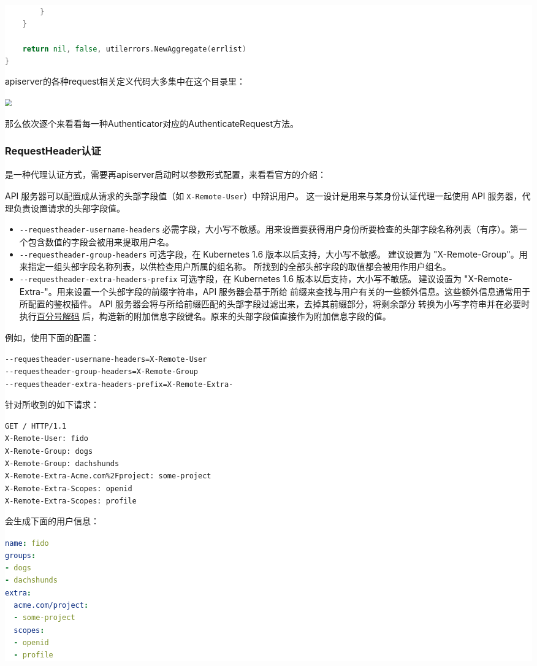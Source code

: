 ```go
		}
	}

	return nil, false, utilerrors.NewAggregate(errlist)
}

```

apiserver的各种request相关定义代码大多集中在这个目录里：

<img src="https://mycloudn.wqyin.cn/20210202145632.png" style="zoom:70%;" />

那么依次逐个来看看每一种Authenticator对应的AuthenticateRequest方法。





### RequestHeader认证

是一种代理认证方式，需要再apiserver启动时以参数形式配置，来看看官方的介绍：

API 服务器可以配置成从请求的头部字段值（如 `X-Remote-User`）中辩识用户。 这一设计是用来与某身份认证代理一起使用 API 服务器，代理负责设置请求的头部字段值。

- `--requestheader-username-headers` 必需字段，大小写不敏感。用来设置要获得用户身份所要检查的头部字段名称列表（有序）。第一个包含数值的字段会被用来提取用户名。
- `--requestheader-group-headers` 可选字段，在 Kubernetes 1.6 版本以后支持，大小写不敏感。 建议设置为 "X-Remote-Group"。用来指定一组头部字段名称列表，以供检查用户所属的组名称。 所找到的全部头部字段的取值都会被用作用户组名。
- `--requestheader-extra-headers-prefix` 可选字段，在 Kubernetes 1.6 版本以后支持，大小写不敏感。 建议设置为 "X-Remote-Extra-"。用来设置一个头部字段的前缀字符串，API 服务器会基于所给 前缀来查找与用户有关的一些额外信息。这些额外信息通常用于所配置的鉴权插件。 API 服务器会将与所给前缀匹配的头部字段过滤出来，去掉其前缀部分，将剩余部分 转换为小写字符串并在必要时执行[百分号解码](https://tools.ietf.org/html/rfc3986#section-2.1) 后，构造新的附加信息字段键名。原来的头部字段值直接作为附加信息字段的值。

例如，使用下面的配置：

```
--requestheader-username-headers=X-Remote-User
--requestheader-group-headers=X-Remote-Group
--requestheader-extra-headers-prefix=X-Remote-Extra-
```

针对所收到的如下请求：

```http
GET / HTTP/1.1
X-Remote-User: fido
X-Remote-Group: dogs
X-Remote-Group: dachshunds
X-Remote-Extra-Acme.com%2Fproject: some-project
X-Remote-Extra-Scopes: openid
X-Remote-Extra-Scopes: profile
```

会生成下面的用户信息：

```yaml
name: fido
groups:
- dogs
- dachshunds
extra:
  acme.com/project:
  - some-project
  scopes:
  - openid
  - profile
```
